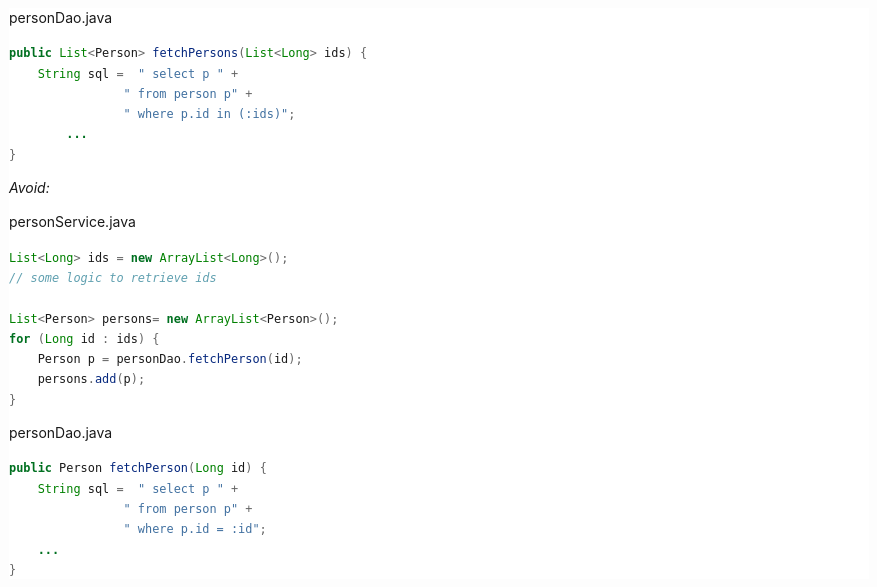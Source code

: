 personDao.java
```Java
public List<Person> fetchPersons(List<Long> ids) {
    String sql =  " select p " +
                " from person p" +
                " where p.id in (:ids)";
		...
}
```

_Avoid:_

personService.java
```Java
List<Long> ids = new ArrayList<Long>();
// some logic to retrieve ids

List<Person> persons= new ArrayList<Person>();
for (Long id : ids) {
    Person p = personDao.fetchPerson(id);
    persons.add(p);
}
```

personDao.java
```Java
public Person fetchPerson(Long id) {
    String sql =  " select p " +
                " from person p" +
                " where p.id = :id";
    ...
}
```

